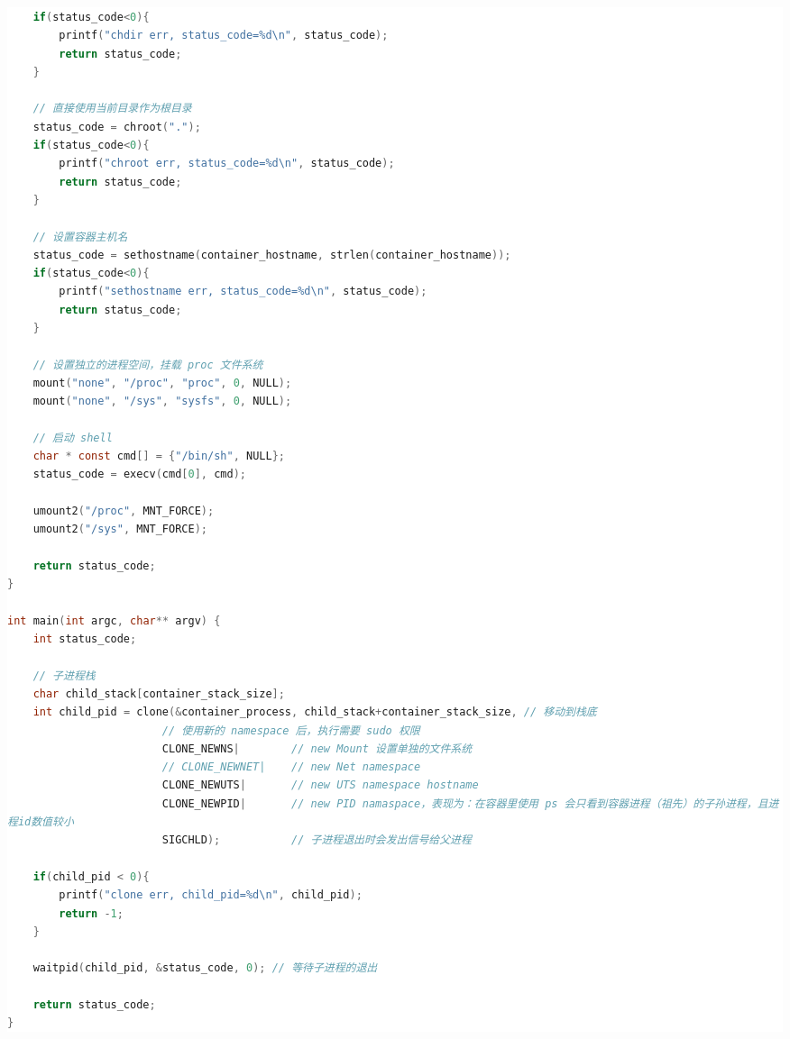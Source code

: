 ```c
    if(status_code<0){
        printf("chdir err, status_code=%d\n", status_code);
        return status_code;
    }

    // 直接使用当前目录作为根目录
    status_code = chroot(".");
    if(status_code<0){
        printf("chroot err, status_code=%d\n", status_code);
        return status_code;
    }

    // 设置容器主机名
    status_code = sethostname(container_hostname, strlen(container_hostname));
    if(status_code<0){
        printf("sethostname err, status_code=%d\n", status_code);
        return status_code;
    }

    // 设置独立的进程空间，挂载 proc 文件系统
    mount("none", "/proc", "proc", 0, NULL);
    mount("none", "/sys", "sysfs", 0, NULL);

    // 启动 shell
    char * const cmd[] = {"/bin/sh", NULL};
    status_code = execv(cmd[0], cmd);

    umount2("/proc", MNT_FORCE);
    umount2("/sys", MNT_FORCE);

    return status_code;
}

int main(int argc, char** argv) {
    int status_code;

    // 子进程栈
    char child_stack[container_stack_size];
    int child_pid = clone(&container_process, child_stack+container_stack_size, // 移动到栈底
                        // 使用新的 namespace 后，执行需要 sudo 权限
                        CLONE_NEWNS|        // new Mount 设置单独的文件系统
                        // CLONE_NEWNET|    // new Net namespace
                        CLONE_NEWUTS|       // new UTS namespace hostname
                        CLONE_NEWPID|       // new PID namaspace，表现为：在容器里使用 ps 会只看到容器进程（祖先）的子孙进程，且进程id数值较小
                        SIGCHLD);           // 子进程退出时会发出信号给父进程

    if(child_pid < 0){
        printf("clone err, child_pid=%d\n", child_pid);
        return -1;
    }
                        
    waitpid(child_pid, &status_code, 0); // 等待子进程的退出

    return status_code;
}
```
